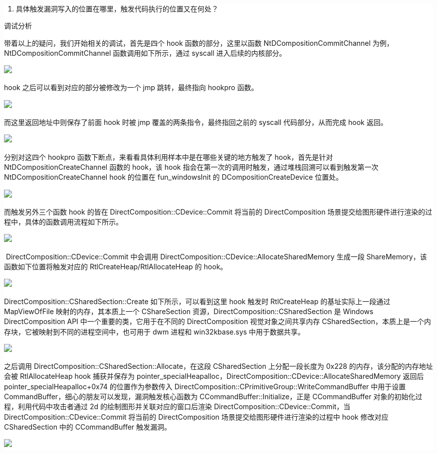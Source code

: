 1. 具体触发漏洞写入的位置在哪里，触发代码执行的位置又在何处？  
  
  
  
  
调试分析  
  
带着以上的疑问，我们开始相关的调试，首先是四个 hook 函数的部分，这里以函数 NtDCompositionCommitChannel 为例，NtDCompositionCommitChannel 函数调用如下所示，通过 syscall 进入后续的内核部分。  
  
![](https://mmbiz.qpic.cn/sz_mmbiz_png/2AqAgxkehicibc7GF01uTiaj9du8XibMdNmOCY8gUjiayWYd0YvsGiaVde3Aniangd0B7FWOuPIicxSOkickVKhH33XMfhQ/640?wx_fmt=png&from=appmsg "")  
  
  
hook 之后可以看到对应的部分被修改为一个 jmp 跳转，最终指向 hookpro 函数。  
  
![](https://mmbiz.qpic.cn/sz_mmbiz_png/2AqAgxkehicibc7GF01uTiaj9du8XibMdNmOKDgNJ4MLkNczibc2Rn4wsetWf7oenh4BDvwuDHias2DGZMZZbd6sDdiaw/640?wx_fmt=png&from=appmsg "")  
  
  
而这里返回地址中则保存了前面 hook 时被 jmp 覆盖的两条指令，最终指回之前的 syscall 代码部分，从而完成 hook 返回。  
  
![](https://mmbiz.qpic.cn/sz_mmbiz_png/2AqAgxkehicibc7GF01uTiaj9du8XibMdNmOEqicjFsj0hB3A3OeBgCzBjpzVZAbZ8PibYjolGvM93grlRk3F1lkUZ8Q/640?wx_fmt=png&from=appmsg "")  
  
  
分别对这四个 hookpro 函数下断点，来看看具体利用样本中是在哪些关键的地方触发了 hook，首先是针对 NtDCompositionCreateChannel 函数的 hook，该 hook 指会在第一次的调用时触发，通过堆栈回溯可以看到触发第一次 NtDCompositionCreateChannel hook 的位置在 fun_windowsInit 的 DCompositionCreateDevice 位置处。  
  
![](https://mmbiz.qpic.cn/sz_mmbiz_png/2AqAgxkehicibc7GF01uTiaj9du8XibMdNmO8KL3VfgtxVwkn1CJlJI2YbrNrkOBffYZQTa2BYDE55pHY8XbqGLzYg/640?wx_fmt=png&from=appmsg "")  
  
  
而触发另外三个函数 hook 的皆在 DirectComposition::CDevice::Commit 将当前的 DirectComposition 场景提交给图形硬件进行渲染的过程中，具体的函数调用流程如下所示。  
  
![](https://mmbiz.qpic.cn/sz_mmbiz_png/2AqAgxkehicibc7GF01uTiaj9du8XibMdNmOiay51quepmWicqB3wJj2slBPoNMcRlg0IRKJA4VVd1libfntokrjdH2dQ/640?wx_fmt=png&from=appmsg "")  
  
  
 DirectComposition::CDevice::Commit 中会调用 DirectComposition::CDevice::AllocateSharedMemory 生成一段 ShareMemory，该函数如下位置将触发对应的 RtlCreateHeap/RtlAllocateHeap 的 hook。  
  
![](https://mmbiz.qpic.cn/sz_mmbiz_png/2AqAgxkehicibc7GF01uTiaj9du8XibMdNmOhxpdIibRnibNCBj6B31Ul5mysmFHgdwnta1t5hB2CEpNIxgCFHAeTG5g/640?wx_fmt=png&from=appmsg "")  
  
  
DirectComposition::CSharedSection::Create 如下所示，可以看到这里 hook 触发时 RtlCreateHeap 的基址实际上一段通过 MapViewOfFile 映射的内存，其本质上一个 CShareSection 资源，DirectComposition::CSharedSection 是 Windows DirectComposition API 中一个重要的类，它用于在不同的 DirectComposition 视觉对象之间共享内存 CSharedSection，本质上是一个内存块，它被映射到不同的进程空间中，也可用于 dwm 进程和 win32kbase.sys 中用于数据共享。  
  
![](https://mmbiz.qpic.cn/sz_mmbiz_png/2AqAgxkehicibc7GF01uTiaj9du8XibMdNmOhzvVJL5BmwEAeNCZIgq3W8bcdNXiax04AbQjfzQMQNzGYd8Hu1ynHQw/640?wx_fmt=png&from=appmsg "")  
  
  
之后调用 DirectComposition::CSharedSection::Allocate，在这段 CSharedSection 上分配一段长度为 0x228 的内存，该分配的内存地址会被 RtlAllocateHeap hook 捕获并保存为 pointer_specialHeapalloc，DirectComposition::CDevice::AllocateSharedMemory 返回后 pointer_specialHeapalloc+0x74 的位置作为参数传入 DirectComposition::CPrimitiveGroup::WriteCommandBuffer 中用于设置 CommandBuffer，细心的朋友可以发现，漏洞触发核心函数为 CCommandBuffer::Initialize，正是 CCommandBuffer 对象的初始化过程，利用代码中攻击者通过 2d 的绘制图形并关联对应的窗口后渲染 DirectComposition::CDevice::Commit，当 DirectComposition::CDevice::Commit 将当前的 DirectComposition 场景提交给图形硬件进行渲染的过程中 hook 修改对应 CSharedSection 中的 CCommandBuffer 触发漏洞。  
  
![](https://mmbiz.qpic.cn/sz_mmbiz_png/2AqAgxkehicibc7GF01uTiaj9du8XibMdNmOSTB69Ygps4uYBPSTOqDHH2xSGRoeC714kHoWMAhZ5nLFC7VdgqZ7fQ/640?wx_fmt=png&from=appmsg "")  
  